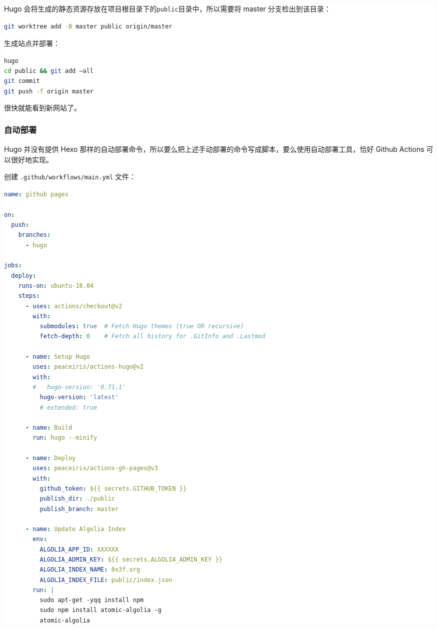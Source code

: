 Hugo 会将生成的静态资源存放在项目根目录下的`public`目录中，所以需要将 master 分支检出到该目录：

```bash
git worktree add -B master public origin/master
```

生成站点并部署：

```bash
hugo
cd public && git add —all
git commit
git push -f origin master
```

很快就能看到新网站了。

### 自动部署

Hugo 并没有提供 Hexo 那样的自动部署命令，所以要么把上述手动部署的命令写成脚本，要么使用自动部署工具，恰好 Github Actions 可以很好地实现。

创建 `.github/workflows/main.yml` 文件：

```yaml
name: github pages

on:
  push:
    branches:
      - hugo

jobs:
  deploy:
    runs-on: ubuntu-18.04
    steps:
      - uses: actions/checkout@v2
        with:
          submodules: true  # Fetch Hugo themes (true OR recursive)
          fetch-depth: 0    # Fetch all history for .GitInfo and .Lastmod

      - name: Setup Hugo
        uses: peaceiris/actions-hugo@v2
        with:
        #   hugo-version: '0.71.1'
          hugo-version: 'latest'
          # extended: true

      - name: Build
        run: hugo --minify

      - name: Deploy
        uses: peaceiris/actions-gh-pages@v3
        with:
          github_token: ${{ secrets.GITHUB_TOKEN }}
          publish_dir: ./public
          publish_branch: master

      - name: Update Algolia Index
        env:
          ALGOLIA_APP_ID: XXXXXX
          ALGOLIA_ADMIN_KEY: ${{ secrets.ALGOLIA_ADMIN_KEY }}
          ALGOLIA_INDEX_NAME: 0x3f.org
          ALGOLIA_INDEX_FILE: public/index.json
        run: |
          sudo apt-get -yqq install npm
          sudo npm install atomic-algolia -g
          atomic-algolia
```
